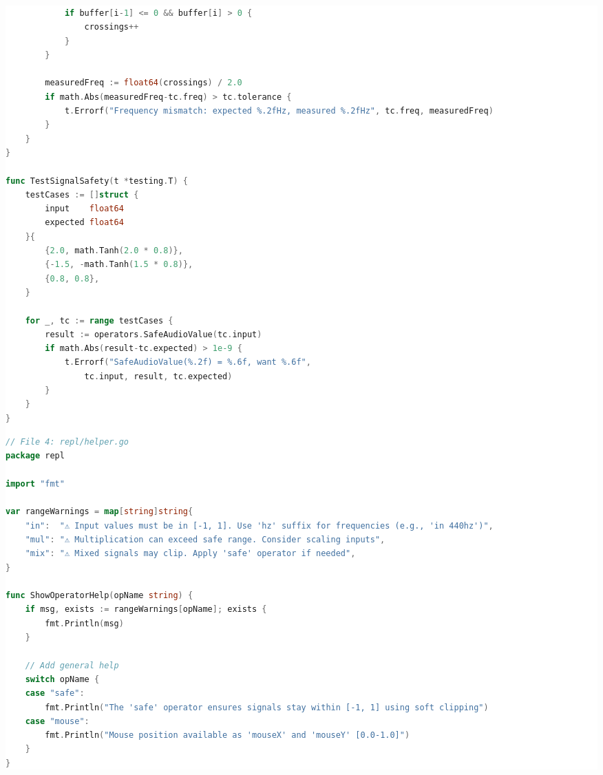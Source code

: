 ```go
			if buffer[i-1] <= 0 && buffer[i] > 0 {
				crossings++
			}
		}

		measuredFreq := float64(crossings) / 2.0
		if math.Abs(measuredFreq-tc.freq) > tc.tolerance {
			t.Errorf("Frequency mismatch: expected %.2fHz, measured %.2fHz", tc.freq, measuredFreq)
		}
	}
}

func TestSignalSafety(t *testing.T) {
	testCases := []struct {
		input    float64
		expected float64
	}{
		{2.0, math.Tanh(2.0 * 0.8)},
		{-1.5, -math.Tanh(1.5 * 0.8)},
		{0.8, 0.8},
	}

	for _, tc := range testCases {
		result := operators.SafeAudioValue(tc.input)
		if math.Abs(result-tc.expected) > 1e-9 {
			t.Errorf("SafeAudioValue(%.2f) = %.6f, want %.6f", 
				tc.input, result, tc.expected)
		}
	}
}
```

```go
// File 4: repl/helper.go
package repl

import "fmt"

var rangeWarnings = map[string]string{
	"in":  "⚠️ Input values must be in [-1, 1]. Use 'hz' suffix for frequencies (e.g., 'in 440hz')",
	"mul": "⚠️ Multiplication can exceed safe range. Consider scaling inputs",
	"mix": "⚠️ Mixed signals may clip. Apply 'safe' operator if needed",
}

func ShowOperatorHelp(opName string) {
	if msg, exists := rangeWarnings[opName]; exists {
		fmt.Println(msg)
	}
	
	// Add general help
	switch opName {
	case "safe":
		fmt.Println("The 'safe' operator ensures signals stay within [-1, 1] using soft clipping")
	case "mouse":
		fmt.Println("Mouse position available as 'mouseX' and 'mouseY' [0.0-1.0]")
	}
}
```

